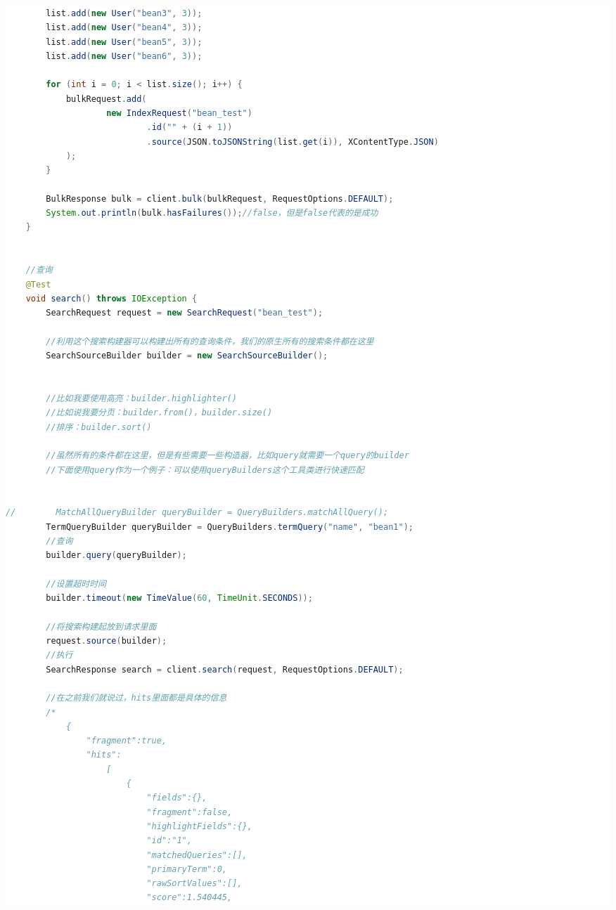 ```java
        list.add(new User("bean3", 3));
        list.add(new User("bean4", 3));
        list.add(new User("bean5", 3));
        list.add(new User("bean6", 3));

        for (int i = 0; i < list.size(); i++) {
            bulkRequest.add(
                    new IndexRequest("bean_test")
                            .id("" + (i + 1))
                            .source(JSON.toJSONString(list.get(i)), XContentType.JSON)
            );
        }

        BulkResponse bulk = client.bulk(bulkRequest, RequestOptions.DEFAULT);
        System.out.println(bulk.hasFailures());//false，但是false代表的是成功
    }


    //查询
    @Test
    void search() throws IOException {
        SearchRequest request = new SearchRequest("bean_test");

        //利用这个搜索构建器可以构建出所有的查询条件，我们的原生所有的搜索条件都在这里
        SearchSourceBuilder builder = new SearchSourceBuilder();


        //比如我要使用高亮：builder.highlighter()
        //比如说我要分页：builder.from()，builder.size()
        //排序：builder.sort()

        //虽然所有的条件都在这里，但是有些需要一些构造器，比如query就需要一个query的builder
        //下面使用query作为一个例子：可以使用queryBuilders这个工具类进行快速匹配


//        MatchAllQueryBuilder queryBuilder = QueryBuilders.matchAllQuery();
        TermQueryBuilder queryBuilder = QueryBuilders.termQuery("name", "bean1");
        //查询
        builder.query(queryBuilder);

        //设置超时时间
        builder.timeout(new TimeValue(60, TimeUnit.SECONDS));

        //将搜索构建起放到请求里面
        request.source(builder);
        //执行
        SearchResponse search = client.search(request, RequestOptions.DEFAULT);

        //在之前我们就说过，hits里面都是具体的信息
        /*
            {
                "fragment":true,
                "hits":
                    [
                        {
                            "fields":{},
                            "fragment":false,
                            "highlightFields":{},
                            "id":"1",
                            "matchedQueries":[],
                            "primaryTerm":0,
                            "rawSortValues":[],
                            "score":1.540445,
```